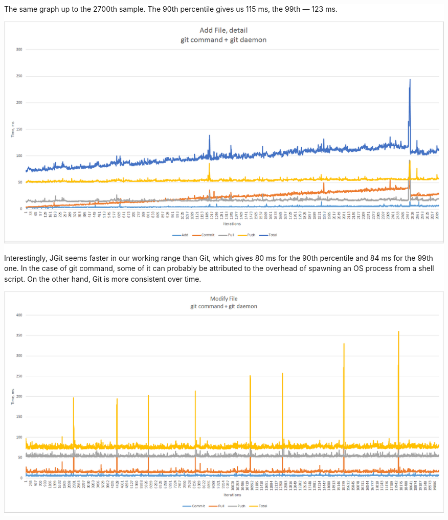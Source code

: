 The same graph up to the 2700th sample. The 90th percentile gives us 115 ms, the 99th &mdash; 123 ms. 

![Git command - add file, detail](/assets/article_images/2017-05-14-git-performance-benchmark/add-file-git-command-detail.png)

Interestingly, JGit seems faster in our working range than Git, which gives 80 ms for the 90th percentile and 84 ms 
for the 99th one. In the case of git command, some of it can probably be attributed to the overhead of spawning an OS
process from a shell script. On the other hand, Git is more consistent over time.

![Git command - modify file](/assets/article_images/2017-05-14-git-performance-benchmark/modify-file-git-command.png)
